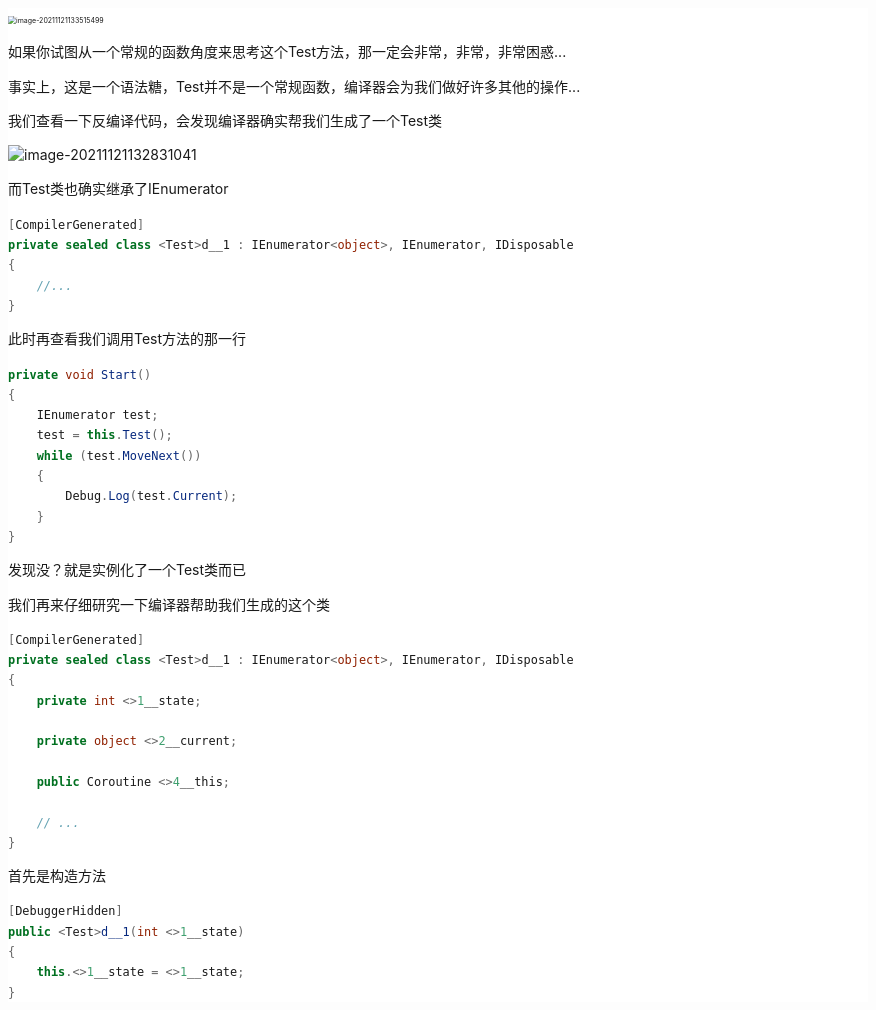<img src="https://cdn.jsdelivr.net/gh/Gasskin/CloudImg/img/202111211335552.png" alt="image-20211121133515499" style="zoom:50%;" />

如果你试图从一个常规的函数角度来思考这个Test方法，那一定会非常，非常，非常困惑...

事实上，这是一个语法糖，Test并不是一个常规函数，编译器会为我们做好许多其他的操作...

我们查看一下反编译代码，会发现编译器确实帮我们生成了一个Test类

![image-20211121132831041](https://cdn.jsdelivr.net/gh/Gasskin/CloudImg/img/202111211328082.png)

而Test类也确实继承了IEnumerator

```c#
[CompilerGenerated]
private sealed class <Test>d__1 : IEnumerator<object>, IEnumerator, IDisposable
{
	//...
}
```

此时再查看我们调用Test方法的那一行

```c#
private void Start()
{
	IEnumerator test;
	test = this.Test();
	while (test.MoveNext())
	{
		Debug.Log(test.Current);
	}
}
```

发现没？就是实例化了一个Test类而已

我们再来仔细研究一下编译器帮助我们生成的这个类

```c#
[CompilerGenerated]
private sealed class <Test>d__1 : IEnumerator<object>, IEnumerator, IDisposable
{
	private int <>1__state;

	private object <>2__current;

	public Coroutine <>4__this;
    
    // ...
}
```

首先是构造方法

```c#
[DebuggerHidden]
public <Test>d__1(int <>1__state)
{
	this.<>1__state = <>1__state;
}
```
